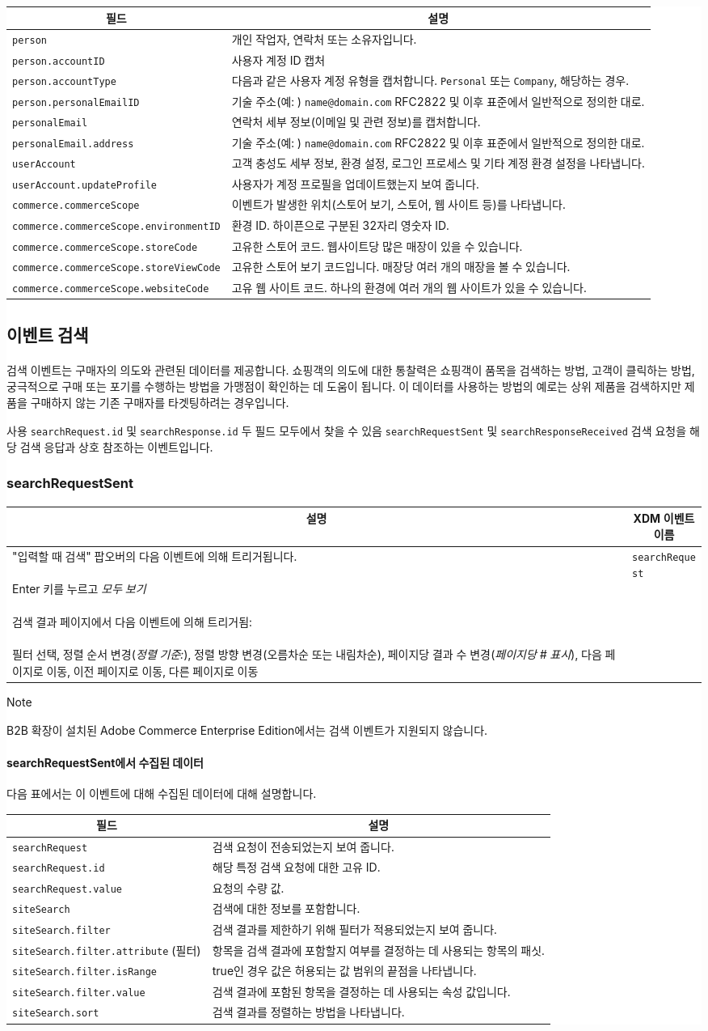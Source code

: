 | 필드 | 설명 |
|---|---|
| `person` | 개인 작업자, 연락처 또는 소유자입니다. |
| `person.accountID` | 사용자 계정 ID 캡처 |
| `person.accountType` | 다음과 같은 사용자 계정 유형을 캡처합니다. `Personal` 또는 `Company`, 해당하는 경우. |
| `person.personalEmailID` | 기술 주소(예: ) `name@domain.com` RFC2822 및 이후 표준에서 일반적으로 정의한 대로. |
| `personalEmail` | 연락처 세부 정보(이메일 및 관련 정보)를 캡처합니다. |
| `personalEmail.address` | 기술 주소(예: ) `name@domain.com` RFC2822 및 이후 표준에서 일반적으로 정의한 대로. |
| `userAccount` | 고객 충성도 세부 정보, 환경 설정, 로그인 프로세스 및 기타 계정 환경 설정을 나타냅니다. |
| `userAccount.updateProfile` | 사용자가 계정 프로필을 업데이트했는지 보여 줍니다. |
| `commerce.commerceScope` | 이벤트가 발생한 위치(스토어 보기, 스토어, 웹 사이트 등)를 나타냅니다. |
| `commerce.commerceScope.environmentID` | 환경 ID. 하이픈으로 구분된 32자리 영숫자 ID. |
| `commerce.commerceScope.storeCode` | 고유한 스토어 코드. 웹사이트당 많은 매장이 있을 수 있습니다. |
| `commerce.commerceScope.storeViewCode` | 고유한 스토어 보기 코드입니다. 매장당 여러 개의 매장을 볼 수 있습니다. |
| `commerce.commerceScope.websiteCode` | 고유 웹 사이트 코드. 하나의 환경에 여러 개의 웹 사이트가 있을 수 있습니다. |

## 이벤트 검색

검색 이벤트는 구매자의 의도와 관련된 데이터를 제공합니다. 쇼핑객의 의도에 대한 통찰력은 쇼핑객이 품목을 검색하는 방법, 고객이 클릭하는 방법, 궁극적으로 구매 또는 포기를 수행하는 방법을 가맹점이 확인하는 데 도움이 됩니다. 이 데이터를 사용하는 방법의 예로는 상위 제품을 검색하지만 제품을 구매하지 않는 기존 구매자를 타겟팅하려는 경우입니다.

사용 `searchRequest.id` 및 `searchResponse.id` 두 필드 모두에서 찾을 수 있음 `searchRequestSent` 및 `searchResponseReceived` 검색 요청을 해당 검색 응답과 상호 참조하는 이벤트입니다.

### searchRequestSent

| 설명 | XDM 이벤트 이름 |
|---|---|
| &quot;입력할 때 검색&quot; 팝오버의 다음 이벤트에 의해 트리거됩니다.<br><br>Enter 키를 누르고 _모두 보기_<br><br>&#x200B;검색 결과 페이지에서 다음 이벤트에 의해 트리거됨:<br><br>필터 선택, 정렬 순서 변경(_정렬 기준:_), 정렬 방향 변경(오름차순 또는 내림차순), 페이지당 결과 수 변경(_페이지당 # 표시_), 다음 페이지로 이동, 이전 페이지로 이동, 다른 페이지로 이동 | `searchRequest` |

>[!NOTE]
>
>B2B 확장이 설치된 Adobe Commerce Enterprise Edition에서는 검색 이벤트가 지원되지 않습니다.

#### searchRequestSent에서 수집된 데이터

다음 표에서는 이 이벤트에 대해 수집된 데이터에 대해 설명합니다.

| 필드 | 설명 |
|---|---|
| `searchRequest` | 검색 요청이 전송되었는지 보여 줍니다. |
| `searchRequest.id` | 해당 특정 검색 요청에 대한 고유 ID. |
| `searchRequest.value` | 요청의 수량 값. |
| `siteSearch` | 검색에 대한 정보를 포함합니다. |
| `siteSearch.filter` | 검색 결과를 제한하기 위해 필터가 적용되었는지 보여 줍니다. |
| `siteSearch.filter.attribute` (필터) | 항목을 검색 결과에 포함할지 여부를 결정하는 데 사용되는 항목의 패싯. |
| `siteSearch.filter.isRange` | true인 경우 값은 허용되는 값 범위의 끝점을 나타냅니다. |
| `siteSearch.filter.value` | 검색 결과에 포함된 항목을 결정하는 데 사용되는 속성 값입니다. |
| `siteSearch.sort` | 검색 결과를 정렬하는 방법을 나타냅니다. |